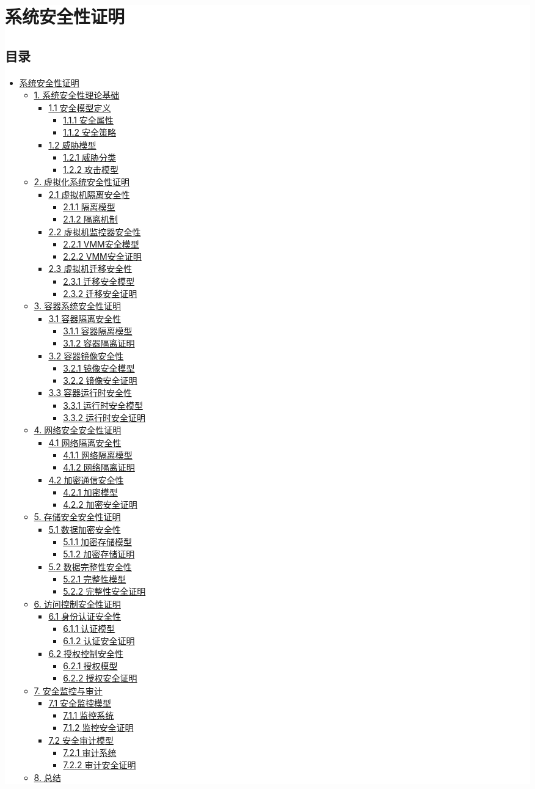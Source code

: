 # 系统安全性证明

## 目录

- [系统安全性证明](#系统安全性证明)
  - [1. 系统安全性理论基础](#1-系统安全性理论基础)
    - [1.1 安全模型定义](#11-安全模型定义)
      - [1.1.1 安全属性](#111-安全属性)
      - [1.1.2 安全策略](#112-安全策略)
    - [1.2 威胁模型](#12-威胁模型)
      - [1.2.1 威胁分类](#121-威胁分类)
      - [1.2.2 攻击模型](#122-攻击模型)
  - [2. 虚拟化系统安全性证明](#2-虚拟化系统安全性证明)
    - [2.1 虚拟机隔离安全性](#21-虚拟机隔离安全性)
      - [2.1.1 隔离模型](#211-隔离模型)
      - [2.1.2 隔离机制](#212-隔离机制)
    - [2.2 虚拟机监控器安全性](#22-虚拟机监控器安全性)
      - [2.2.1 VMM安全模型](#221-vmm安全模型)
      - [2.2.2 VMM安全证明](#222-vmm安全证明)
    - [2.3 虚拟机迁移安全性](#23-虚拟机迁移安全性)
      - [2.3.1 迁移安全模型](#231-迁移安全模型)
      - [2.3.2 迁移安全证明](#232-迁移安全证明)
  - [3. 容器系统安全性证明](#3-容器系统安全性证明)
    - [3.1 容器隔离安全性](#31-容器隔离安全性)
      - [3.1.1 容器隔离模型](#311-容器隔离模型)
      - [3.1.2 容器隔离证明](#312-容器隔离证明)
    - [3.2 容器镜像安全性](#32-容器镜像安全性)
      - [3.2.1 镜像安全模型](#321-镜像安全模型)
      - [3.2.2 镜像安全证明](#322-镜像安全证明)
    - [3.3 容器运行时安全性](#33-容器运行时安全性)
      - [3.3.1 运行时安全模型](#331-运行时安全模型)
      - [3.3.2 运行时安全证明](#332-运行时安全证明)
  - [4. 网络安全安全性证明](#4-网络安全安全性证明)
    - [4.1 网络隔离安全性](#41-网络隔离安全性)
      - [4.1.1 网络隔离模型](#411-网络隔离模型)
      - [4.1.2 网络隔离证明](#412-网络隔离证明)
    - [4.2 加密通信安全性](#42-加密通信安全性)
      - [4.2.1 加密模型](#421-加密模型)
      - [4.2.2 加密安全证明](#422-加密安全证明)
  - [5. 存储安全安全性证明](#5-存储安全安全性证明)
    - [5.1 数据加密安全性](#51-数据加密安全性)
      - [5.1.1 加密存储模型](#511-加密存储模型)
      - [5.1.2 加密存储证明](#512-加密存储证明)
    - [5.2 数据完整性安全性](#52-数据完整性安全性)
      - [5.2.1 完整性模型](#521-完整性模型)
      - [5.2.2 完整性安全证明](#522-完整性安全证明)
  - [6. 访问控制安全性证明](#6-访问控制安全性证明)
    - [6.1 身份认证安全性](#61-身份认证安全性)
      - [6.1.1 认证模型](#611-认证模型)
      - [6.1.2 认证安全证明](#612-认证安全证明)
    - [6.2 授权控制安全性](#62-授权控制安全性)
      - [6.2.1 授权模型](#621-授权模型)
      - [6.2.2 授权安全证明](#622-授权安全证明)
  - [7. 安全监控与审计](#7-安全监控与审计)
    - [7.1 安全监控模型](#71-安全监控模型)
      - [7.1.1 监控系统](#711-监控系统)
      - [7.1.2 监控安全证明](#712-监控安全证明)
    - [7.2 安全审计模型](#72-安全审计模型)
      - [7.2.1 审计系统](#721-审计系统)
      - [7.2.2 审计安全证明](#722-审计安全证明)
  - [8. 总结](#8-总结)
